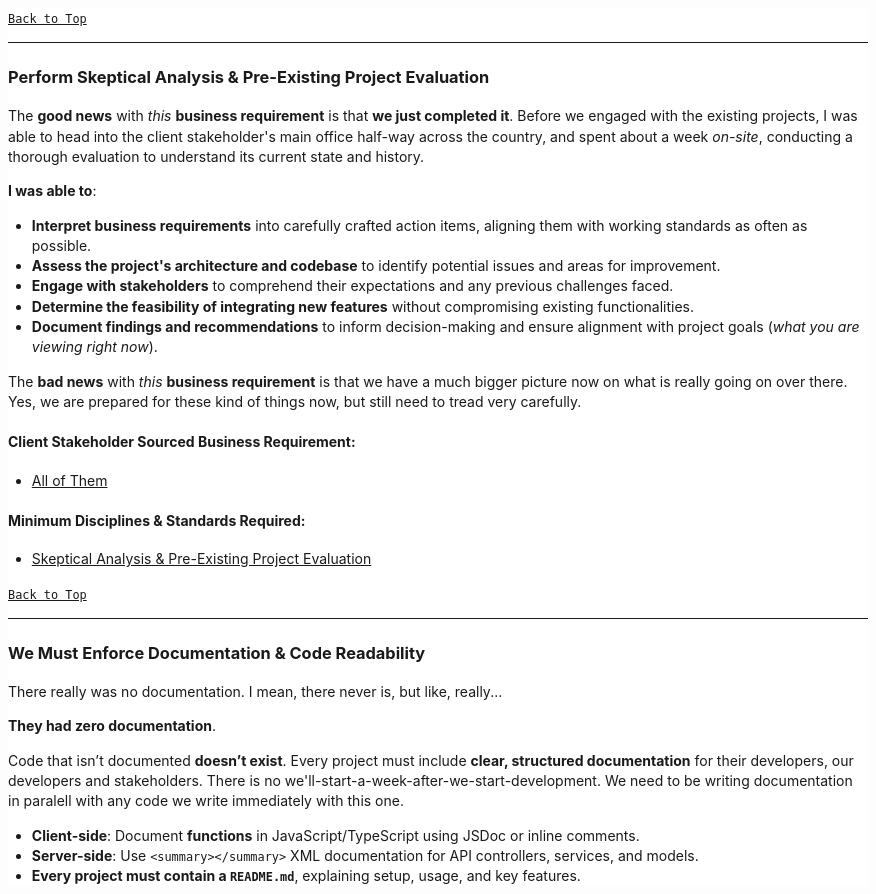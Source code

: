 [`Back to Top`](#table-of-contents)

---

### **Perform Skeptical Analysis & Pre-Existing Project Evaluation**

The **good news** with _this_ **business requirement** is that **we just completed it**. Before we engaged with the existing projects, I was able to head into the client stakeholder's main office half-way across the country, and spent about a week _on-site_, conducting a thorough evaluation to understand its current state and history.

**I was able to**:

- **Interpret business requirements** into carefully crafted action items, aligning them with working standards as often as possible.  
- **Assess the project's architecture and codebase** to identify potential issues and areas for improvement.
- **Engage with stakeholders** to comprehend their expectations and any previous challenges faced.
- **Determine the feasibility of integrating new features** without compromising existing functionalities.
- **Document findings and recommendations** to inform decision-making and ensure alignment with project goals (_what you are viewing right now_).

The **bad news** with _this_ **business requirement** is that we have a much bigger picture now on what is really going on over there. Yes, we are prepared for these kind of things now, but still need to tread very carefully.

#### Client Stakeholder Sourced Business Requirement:

- [All of Them](#)

#### Minimum Disciplines & Standards Required:

- [Skeptical Analysis & Pre-Existing Project Evaluation](../Introduction/JSopxDevelopmentStandards.md#skeptical-analysis--pre-existing-project-evaluation)

[`Back to Top`](#table-of-contents)  

---

### **We Must Enforce Documentation & Code Readability**

There really was no documentation. I mean, there never is, but like, really... 

**They had zero documentation**. 

Code that isn’t documented **doesn’t exist**. Every project must include **clear, structured documentation** for their developers, our developers and stakeholders. There is no we'll-start-a-week-after-we-start-development. We need to be writing documentation in paralell with any code we write immediately with this one.

- **Client-side**: Document **functions** in JavaScript/TypeScript using JSDoc or inline comments.  
- **Server-side**: Use `<summary></summary>` XML documentation for API controllers, services, and models.  
- **Every project must contain a `README.md`**, explaining setup, usage, and key features.  
